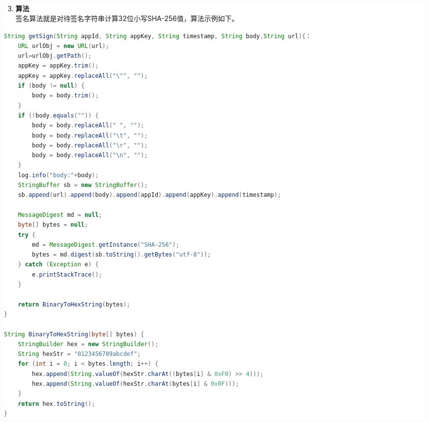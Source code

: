 

3. **算法**  
签名算法就是对待签名字符串计算32位小写SHA-256值，算法示例如下。 
 
```java
String getSign(String appId, String appKey, String timestamp, String body,String url){：
    URL urlObj = new URL(url);
    url=urlObj.getPath();
	appKey = appKey.trim();
	appKey = appKey.replaceAll("\"", "");
	if (body != null) {
		body = body.trim();
	}
	if (!body.equals("")) {
		body = body.replaceAll(" ", "");
		body = body.replaceAll("\t", "");
		body = body.replaceAll("\r", "");
		body = body.replaceAll("\n", "");
	}
	log.info("body:"+body);
	StringBuffer sb = new StringBuffer();
	sb.append(url).append(body).append(appId).append(appKey).append(timestamp);

	MessageDigest md = null;
	byte[] bytes = null;
	try {
		md = MessageDigest.getInstance("SHA-256");
		bytes = md.digest(sb.toString().getBytes("utf-8"));
	} catch (Exception e) {
		e.printStackTrace();
	}
	
	return BinaryToHexString(bytes);
}

String BinaryToHexString(byte[] bytes) {
	StringBuilder hex = new StringBuilder();
	String hexStr = "0123456789abcdef";
	for (int i = 0; i < bytes.length; i++) {		
		hex.append(String.valueOf(hexStr.charAt((bytes[i] & 0xF0) >> 4)));		
		hex.append(String.valueOf(hexStr.charAt(bytes[i] & 0x0F)));
	}
	return hex.toString();
}

```  
